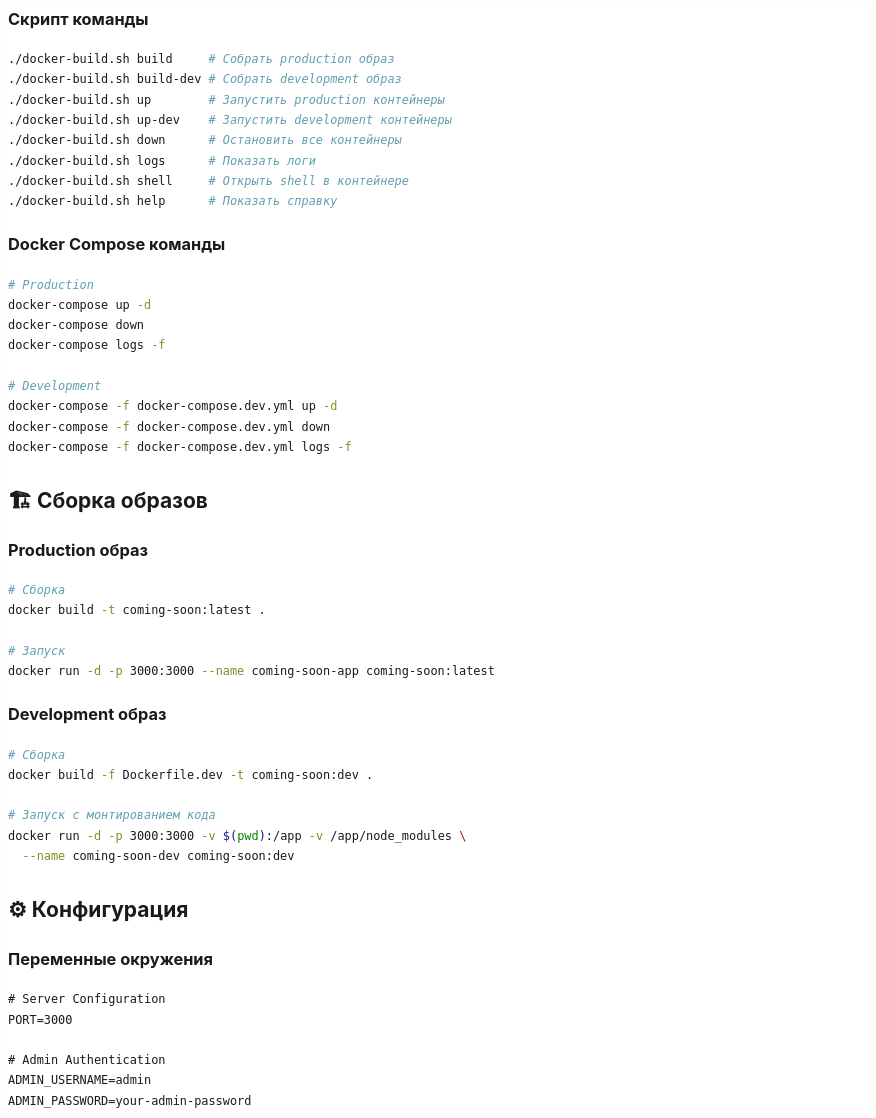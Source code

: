 ### Скрипт команды
```bash
./docker-build.sh build     # Собрать production образ
./docker-build.sh build-dev # Собрать development образ
./docker-build.sh up        # Запустить production контейнеры
./docker-build.sh up-dev    # Запустить development контейнеры
./docker-build.sh down      # Остановить все контейнеры
./docker-build.sh logs      # Показать логи
./docker-build.sh shell     # Открыть shell в контейнере
./docker-build.sh help      # Показать справку
```

### Docker Compose команды
```bash
# Production
docker-compose up -d
docker-compose down
docker-compose logs -f

# Development
docker-compose -f docker-compose.dev.yml up -d
docker-compose -f docker-compose.dev.yml down
docker-compose -f docker-compose.dev.yml logs -f
```

## 🏗️ Сборка образов

### Production образ
```bash
# Сборка
docker build -t coming-soon:latest .

# Запуск
docker run -d -p 3000:3000 --name coming-soon-app coming-soon:latest
```

### Development образ
```bash
# Сборка
docker build -f Dockerfile.dev -t coming-soon:dev .

# Запуск с монтированием кода
docker run -d -p 3000:3000 -v $(pwd):/app -v /app/node_modules \
  --name coming-soon-dev coming-soon:dev
```

## ⚙️ Конфигурация

### Переменные окружения
```env
# Server Configuration
PORT=3000

# Admin Authentication
ADMIN_USERNAME=admin
ADMIN_PASSWORD=your-admin-password
```
